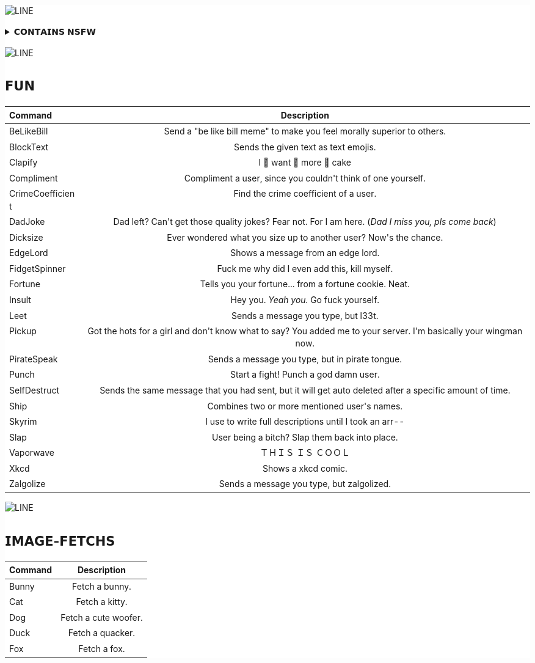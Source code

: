 ![LINE](https://kathleenhalme.com/images/dividers-transparent-simple-1.png)    

<details><summary>𝗖𝗢𝗡𝗧𝗔𝗜𝗡𝗦 𝗡𝗦𝗙𝗪</summary></details>

![LINE](https://kathleenhalme.com/images/dividers-transparent-simple-1.png)    

## 𝗙𝗨𝗡
| Command  | Description |
| :------------- | :-------------: |
| BeLikeBill |    Send a "be like bill meme" to make you feel morally superior to others. |
| BlockText | Sends the given text as text emojis. |
| Clapify | I 👏 want 👏 more 👏 cake |
| Compliment | Compliment a user, since you couldn't think of one yourself. |
| CrimeCoefficient    |   Find the crime coefficient of a user. |
| DadJoke | Dad left? Can't get those quality jokes? Fear not. For I am here. (*Dad I miss you, pls come back*) | 
| Dicksize | Ever wondered what you size up to another user? Now's the chance. |
| EdgeLord    |   Shows a message from an edge lord. |
| FidgetSpinner   |   Fuck me why did I even add this, kill myself. |
| Fortune  | Tells you your fortune... from a fortune cookie. Neat. |
| Insult | Hey you. *Yeah you.* Go fuck yourself. | 
| Leet   | 	Sends a message you type, but l33t. |
| Pickup    | Got the hots for a girl and don't know what to say? You added me to your server. I'm basically your wingman now. |
| PirateSpeak    |   Sends a message you type, but in pirate tongue. |
| Punch  |    Start a fight! Punch a god damn user. |
| SelfDestruct   | Sends the same message that you had sent, but it will get auto deleted after a specific amount of time. |
| Ship      |   Combines two or more mentioned user's names. |
| Skyrim | I use to write full descriptions until I took an arr-- |
| Slap   |   User being a bitch? Slap them back into place. |
| Vaporwave | ＴＨＩＳ ＩＳ ＣＯＯＬ|
| Xkcd    | 	Shows a xkcd comic. |
| Zalgolize     |   Sends a message you type, but zalgolized. |

![LINE](https://kathleenhalme.com/images/dividers-transparent-simple-1.png)    

## 𝗜𝗠𝗔𝗚𝗘-𝗙𝗘𝗧𝗖𝗛𝗦
| Command  | Description |
| :------------- | :-------------: |
| Bunny | Fetch a bunny.
| Cat   | Fetch a kitty. |
| Dog  | Fetch a cute woofer. |
| Duck | Fetch a quacker. | 
| Fox | Fetch a fox.